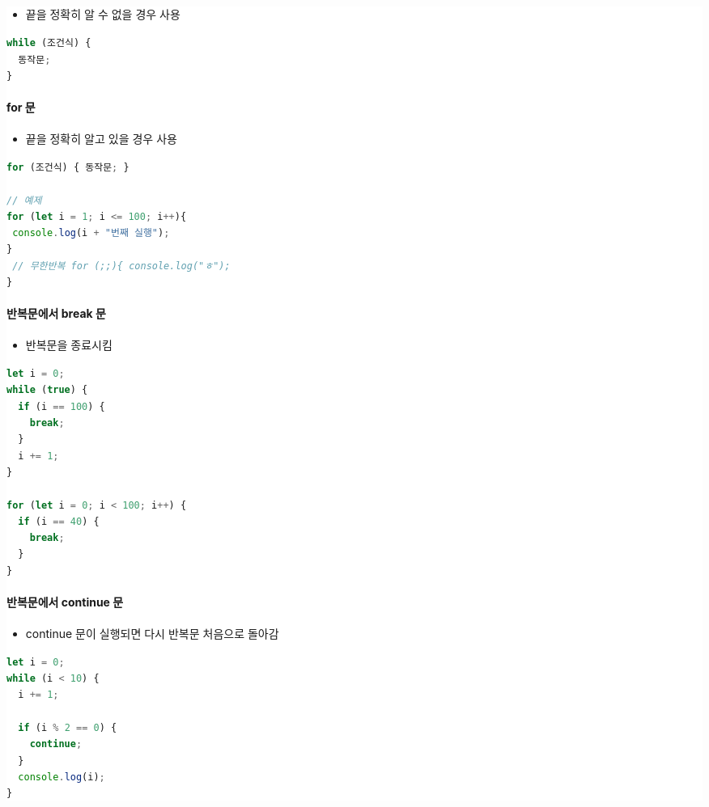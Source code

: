 - 끝을 정확히 알 수 없을 경우 사용

```js
while (조건식) {
  동작문;
}
```

#### for 문

- 끝을 정확히 알고 있을 경우 사용

```js
for (조건식) { 동작문; }

// 예제
for (let i = 1; i <= 100; i++){
 console.log(i + "번째 실행");
}
 // 무한반복 for (;;){ console.log("ㅎ");
}
```

#### 반복문에서 break 문

- 반복문을 종료시킴

```js
let i = 0;
while (true) {
  if (i == 100) {
    break;
  }
  i += 1;
}

for (let i = 0; i < 100; i++) {
  if (i == 40) {
    break;
  }
}
```

#### 반복문에서 continue 문

- continue 문이 실행되면 다시 반복문 처음으로 돌아감

```js
let i = 0;
while (i < 10) {
  i += 1;

  if (i % 2 == 0) {
    continue;
  }
  console.log(i);
}
```
